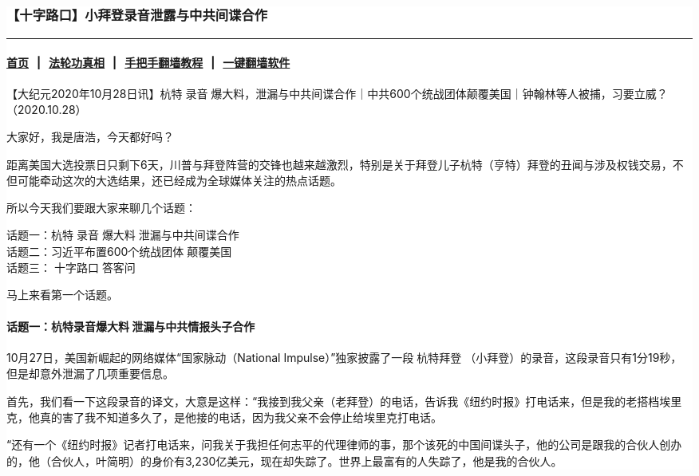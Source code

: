 ### 【十字路口】小拜登录音泄露与中共间谍合作
------------------------

#### [首页](https://github.com/gfw-breaker/banned-news3/blob/master/README.md) &nbsp;&nbsp;|&nbsp;&nbsp; [法轮功真相](https://github.com/begood0513/basic/blob/master/README.md)  &nbsp;&nbsp;|&nbsp;&nbsp; [手把手翻墙教程](https://github.com/gfw-breaker/guides/wiki)  &nbsp;&nbsp;|&nbsp;&nbsp; [一键翻墙软件](https://github.com/gfw-breaker/nogfw/blob/master/README.md)  



<div><p>
 【大纪元2020年10月28日讯】杭特
 <ok href="https://www.epochtimes.com/gb/tag/%E5%BD%95%E9%9F%B3.html">
  录音
 </ok>
 爆大料，泄漏与中共间谍合作｜中共600个统战团体颠覆美国｜钟翰林等人被捕，习要立威？（2020.10.28）
</p>
<p>
 大家好，我是唐浩，今天都好吗？
</p>
<p>
 距离美国大选投票日只剩下6天，川普与拜登阵营的交锋也越来越激烈，特别是关于拜登儿子杭特（亨特）拜登的丑闻与涉及权钱交易，不但可能牵动这次的大选结果，还已经成为全球媒体关注的热点话题。
</p>
<p>
 所以今天我们要跟大家来聊几个话题：
</p>
<p>
 话题一：杭特
 <ok href="https://www.epochtimes.com/gb/tag/%E5%BD%95%E9%9F%B3.html">
  录音
 </ok>
 爆大料 泄漏与中共间谍合作
 <br/>
 话题二：习近平布置600个统战团体 颠覆美国
 <br/>
 话题三：
 <ok href="https://www.epochtimes.com/gb/tag/%E5%8D%81%E5%AD%97%E8%B7%AF%E5%8F%A3.html">
  十字路口
 </ok>
 答客问
</p>
<p>
 马上来看第一个话题。
</p>
<h4>
 话题一：杭特录音爆大料 泄漏与中共情报头子合作
</h4>
<p>
 10月27日，美国新崛起的网络媒体“国家脉动（National Impulse）”独家披露了一段
 <ok href="https://www.epochtimes.com/gb/tag/%E6%9D%AD%E7%89%B9%E6%8B%9C%E7%99%BB.html">
  杭特拜登
 </ok>
 （小拜登）的录音，这段录音只有1分19秒，但是却意外泄漏了几项重要信息。
</p>
<p>
 首先，我们看一下这段录音的译文，大意是这样：“我接到我父亲（老拜登）的电话，告诉我《纽约时报》打电话来，但是我的老搭档埃里克，他真的害了我不知道多久了，是他接的电话，因为我父亲不会停止给埃里克打电话。
</p>
<p>
 “还有一个《纽约时报》记者打电话来，问我关于我担任何志平的代理律师的事，那个该死的中国间谍头子，他的公司是跟我的合伙人创办的，他（合伙人，叶简明）的身价有3,230亿美元，现在却失踪了。世界上最富有的人失踪了，他是我的合伙人。
</p>